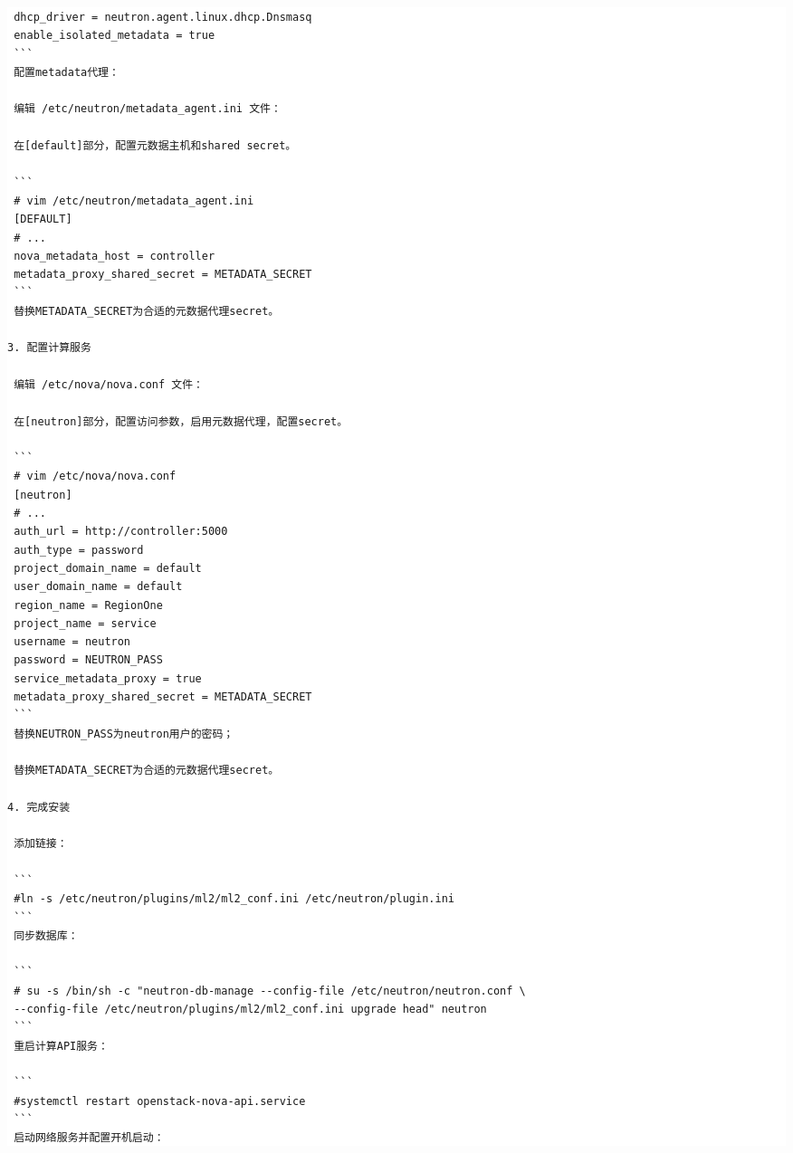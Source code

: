    ```
    dhcp_driver = neutron.agent.linux.dhcp.Dnsmasq
    enable_isolated_metadata = true
    ```
    配置metadata代理：

    编辑 /etc/neutron/metadata_agent.ini 文件：

    在[default]部分，配置元数据主机和shared secret。

    ```
    # vim /etc/neutron/metadata_agent.ini
    [DEFAULT]
    # ...
    nova_metadata_host = controller
    metadata_proxy_shared_secret = METADATA_SECRET
    ```
    替换METADATA_SECRET为合适的元数据代理secret。

3. 配置计算服务

    编辑 /etc/nova/nova.conf 文件：

    在[neutron]部分，配置访问参数，启用元数据代理，配置secret。

    ```
    # vim /etc/nova/nova.conf
    [neutron]
    # ...
    auth_url = http://controller:5000
    auth_type = password
    project_domain_name = default
    user_domain_name = default
    region_name = RegionOne
    project_name = service
    username = neutron
    password = NEUTRON_PASS
    service_metadata_proxy = true
    metadata_proxy_shared_secret = METADATA_SECRET
    ```
    替换NEUTRON_PASS为neutron用户的密码；

    替换METADATA_SECRET为合适的元数据代理secret。

4. 完成安装

    添加链接：

    ```
    #ln -s /etc/neutron/plugins/ml2/ml2_conf.ini /etc/neutron/plugin.ini
    ```
    同步数据库：

    ```
    # su -s /bin/sh -c "neutron-db-manage --config-file /etc/neutron/neutron.conf \
    --config-file /etc/neutron/plugins/ml2/ml2_conf.ini upgrade head" neutron
    ```
    重启计算API服务：

    ```
    #systemctl restart openstack-nova-api.service
    ```
    启动网络服务并配置开机启动：

   ```